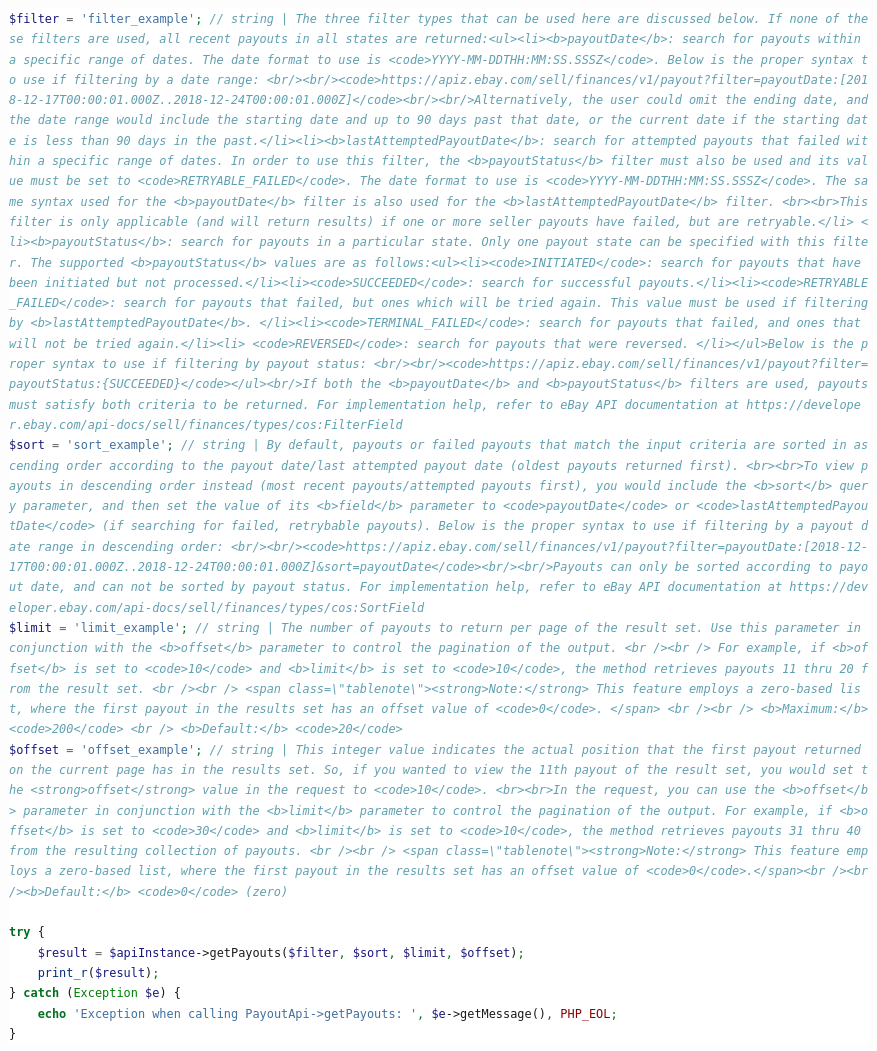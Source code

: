 ```php
$filter = 'filter_example'; // string | The three filter types that can be used here are discussed below. If none of these filters are used, all recent payouts in all states are returned:<ul><li><b>payoutDate</b>: search for payouts within a specific range of dates. The date format to use is <code>YYYY-MM-DDTHH:MM:SS.SSSZ</code>. Below is the proper syntax to use if filtering by a date range: <br/><br/><code>https://apiz.ebay.com/sell/finances/v1/payout?filter=payoutDate:[2018-12-17T00:00:01.000Z..2018-12-24T00:00:01.000Z]</code><br/><br/>Alternatively, the user could omit the ending date, and the date range would include the starting date and up to 90 days past that date, or the current date if the starting date is less than 90 days in the past.</li><li><b>lastAttemptedPayoutDate</b>: search for attempted payouts that failed within a specific range of dates. In order to use this filter, the <b>payoutStatus</b> filter must also be used and its value must be set to <code>RETRYABLE_FAILED</code>. The date format to use is <code>YYYY-MM-DDTHH:MM:SS.SSSZ</code>. The same syntax used for the <b>payoutDate</b> filter is also used for the <b>lastAttemptedPayoutDate</b> filter. <br><br>This filter is only applicable (and will return results) if one or more seller payouts have failed, but are retryable.</li> <li><b>payoutStatus</b>: search for payouts in a particular state. Only one payout state can be specified with this filter. The supported <b>payoutStatus</b> values are as follows:<ul><li><code>INITIATED</code>: search for payouts that have been initiated but not processed.</li><li><code>SUCCEEDED</code>: search for successful payouts.</li><li><code>RETRYABLE_FAILED</code>: search for payouts that failed, but ones which will be tried again. This value must be used if filtering by <b>lastAttemptedPayoutDate</b>. </li><li><code>TERMINAL_FAILED</code>: search for payouts that failed, and ones that will not be tried again.</li><li> <code>REVERSED</code>: search for payouts that were reversed. </li></ul>Below is the proper syntax to use if filtering by payout status: <br/><br/><code>https://apiz.ebay.com/sell/finances/v1/payout?filter=payoutStatus:{SUCCEEDED}</code></ul><br/>If both the <b>payoutDate</b> and <b>payoutStatus</b> filters are used, payouts must satisfy both criteria to be returned. For implementation help, refer to eBay API documentation at https://developer.ebay.com/api-docs/sell/finances/types/cos:FilterField
$sort = 'sort_example'; // string | By default, payouts or failed payouts that match the input criteria are sorted in ascending order according to the payout date/last attempted payout date (oldest payouts returned first). <br><br>To view payouts in descending order instead (most recent payouts/attempted payouts first), you would include the <b>sort</b> query parameter, and then set the value of its <b>field</b> parameter to <code>payoutDate</code> or <code>lastAttemptedPayoutDate</code> (if searching for failed, retrybable payouts). Below is the proper syntax to use if filtering by a payout date range in descending order: <br/><br/><code>https://apiz.ebay.com/sell/finances/v1/payout?filter=payoutDate:[2018-12-17T00:00:01.000Z..2018-12-24T00:00:01.000Z]&sort=payoutDate</code><br/><br/>Payouts can only be sorted according to payout date, and can not be sorted by payout status. For implementation help, refer to eBay API documentation at https://developer.ebay.com/api-docs/sell/finances/types/cos:SortField
$limit = 'limit_example'; // string | The number of payouts to return per page of the result set. Use this parameter in conjunction with the <b>offset</b> parameter to control the pagination of the output. <br /><br /> For example, if <b>offset</b> is set to <code>10</code> and <b>limit</b> is set to <code>10</code>, the method retrieves payouts 11 thru 20 from the result set. <br /><br /> <span class=\"tablenote\"><strong>Note:</strong> This feature employs a zero-based list, where the first payout in the results set has an offset value of <code>0</code>. </span> <br /><br /> <b>Maximum:</b> <code>200</code> <br /> <b>Default:</b> <code>20</code>
$offset = 'offset_example'; // string | This integer value indicates the actual position that the first payout returned on the current page has in the results set. So, if you wanted to view the 11th payout of the result set, you would set the <strong>offset</strong> value in the request to <code>10</code>. <br><br>In the request, you can use the <b>offset</b> parameter in conjunction with the <b>limit</b> parameter to control the pagination of the output. For example, if <b>offset</b> is set to <code>30</code> and <b>limit</b> is set to <code>10</code>, the method retrieves payouts 31 thru 40 from the resulting collection of payouts. <br /><br /> <span class=\"tablenote\"><strong>Note:</strong> This feature employs a zero-based list, where the first payout in the results set has an offset value of <code>0</code>.</span><br /><br /><b>Default:</b> <code>0</code> (zero)

try {
    $result = $apiInstance->getPayouts($filter, $sort, $limit, $offset);
    print_r($result);
} catch (Exception $e) {
    echo 'Exception when calling PayoutApi->getPayouts: ', $e->getMessage(), PHP_EOL;
}
```
